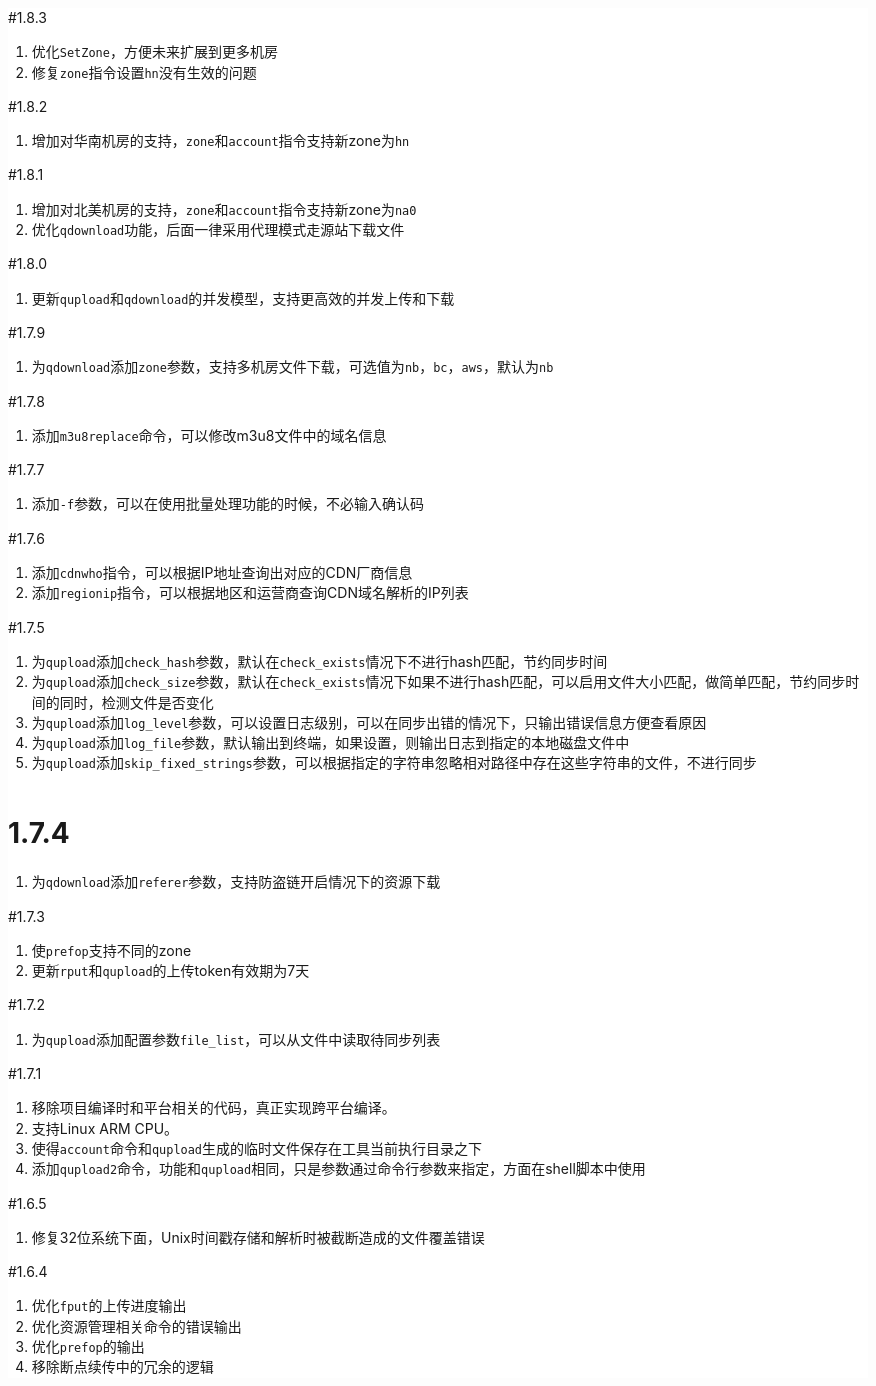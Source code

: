#1.8.3
1. 优化`SetZone`，方便未来扩展到更多机房
2. 修复`zone`指令设置`hn`没有生效的问题

#1.8.2
1. 增加对华南机房的支持，`zone`和`account`指令支持新zone为`hn`

#1.8.1
1. 增加对北美机房的支持，`zone`和`account`指令支持新zone为`na0`
2. 优化`qdownload`功能，后面一律采用代理模式走源站下载文件

#1.8.0
1. 更新`qupload`和`qdownload`的并发模型，支持更高效的并发上传和下载

#1.7.9
1. 为`qdownload`添加`zone`参数，支持多机房文件下载，可选值为`nb`，`bc`，`aws`，默认为`nb`

#1.7.8
1. 添加`m3u8replace`命令，可以修改m3u8文件中的域名信息

#1.7.7
1. 添加`-f`参数，可以在使用批量处理功能的时候，不必输入确认码

#1.7.6
1. 添加`cdnwho`指令，可以根据IP地址查询出对应的CDN厂商信息
2. 添加`regionip`指令，可以根据地区和运营商查询CDN域名解析的IP列表

#1.7.5
1. 为`qupload`添加`check_hash`参数，默认在`check_exists`情况下不进行hash匹配，节约同步时间
2. 为`qupload`添加`check_size`参数，默认在`check_exists`情况下如果不进行hash匹配，可以启用文件大小匹配，做简单匹配，节约同步时间的同时，检测文件是否变化
3. 为`qupload`添加`log_level`参数，可以设置日志级别，可以在同步出错的情况下，只输出错误信息方便查看原因
4. 为`qupload`添加`log_file`参数，默认输出到终端，如果设置，则输出日志到指定的本地磁盘文件中
5. 为`qupload`添加`skip_fixed_strings`参数，可以根据指定的字符串忽略相对路径中存在这些字符串的文件，不进行同步

# 1.7.4
1. 为`qdownload`添加`referer`参数，支持防盗链开启情况下的资源下载

#1.7.3
1. 使`prefop`支持不同的zone
2. 更新`rput`和`qupload`的上传token有效期为7天

#1.7.2
1. 为`qupload`添加配置参数`file_list`，可以从文件中读取待同步列表

#1.7.1
1. 移除项目编译时和平台相关的代码，真正实现跨平台编译。
2. 支持Linux ARM CPU。
3. 使得`account`命令和`qupload`生成的临时文件保存在工具当前执行目录之下
4. 添加`qupload2`命令，功能和`qupload`相同，只是参数通过命令行参数来指定，方面在shell脚本中使用

#1.6.5
1. 修复32位系统下面，Unix时间戳存储和解析时被截断造成的文件覆盖错误

#1.6.4
1. 优化`fput`的上传进度输出
2. 优化资源管理相关命令的错误输出
3. 优化`prefop`的输出
4. 移除断点续传中的冗余的逻辑
